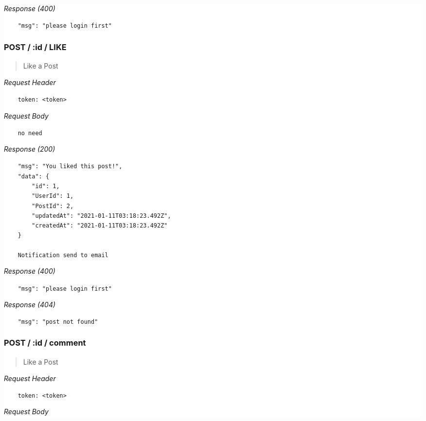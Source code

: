
_Response (400)_

```
    "msg": "please login first"
```

### POST / :id / LIKE

> Like a Post

_Request Header_

```
    token: <token>
```

_Request Body_

```
    no need
```

_Response (200)_

```
    "msg": "You liked this post!",
    "data": {
        "id": 1,
        "UserId": 1,
        "PostId": 2,
        "updatedAt": "2021-01-11T03:18:23.492Z",
        "createdAt": "2021-01-11T03:18:23.492Z"
    }

    Notification send to email
```

_Response (400)_

```
    "msg": "please login first"
```

_Response (404)_

```
    "msg": "post not found"
```

### POST / :id / comment

> Like a Post

_Request Header_

```
    token: <token>
```

_Request Body_
